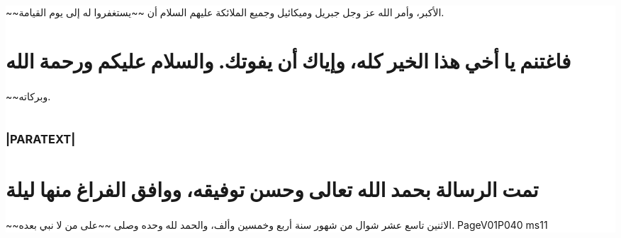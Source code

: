 ~~الأكبر، وأمر الله عز وجل جبريل وميكائيل وجميع الملائكة عليهم السلام أن
~~يستغفروا له إلى يوم القيامة.
# فاغتنم يا أخي هذا الخير كله، وإياك أن يفوتك. والسلام عليكم ورحمة الله
~~وبركاته.
#
### |PARATEXT|
# تمت الرسالة بحمد الله تعالى وحسن توفيقه، ووافق الفراغ منها ليلة
~~الاثنين تاسع عشر شوال من شهور سنة أربع وخمسين وألف، والحمد لله وحده وصلى
~~على من لا نبي بعده. PageV01P040 ms11